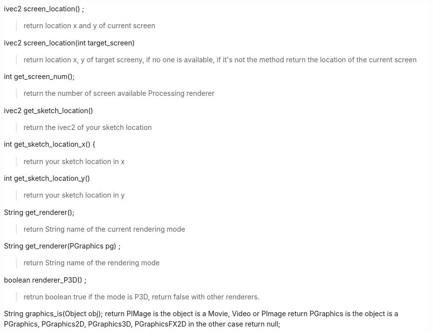
ivec2 screen_location() ;
>return location x and y of current screen

ivec2 screen_location(int target_screen)
>return location x, y of target screeny, if no one is available, if it's not the method return the location of the current screen


int get_screen_num();
>return the number of screen available
Processing renderer

ivec2 get_sketch_location()
>return the ivec2 of your sketch location

int get_sketch_location_x() {
>return your sketch location in x

int get_sketch_location_y()
>return your sketch location in y


String get_renderer();
>return String name of the current rendering mode

String get_renderer(PGraphics pg) ;
>return String name of the rendering mode

boolean renderer_P3D() ;
>retrun boolean true if the mode is P3D, return false with other renderers.

String graphics_is(Object obj);
return PIMage is the object is a Movie, Video or PImage
return PGraphics is the object is a PGraphics, PGraphics2D, PGraphics3D, PGraphicsFX2D
in the other case return null;















